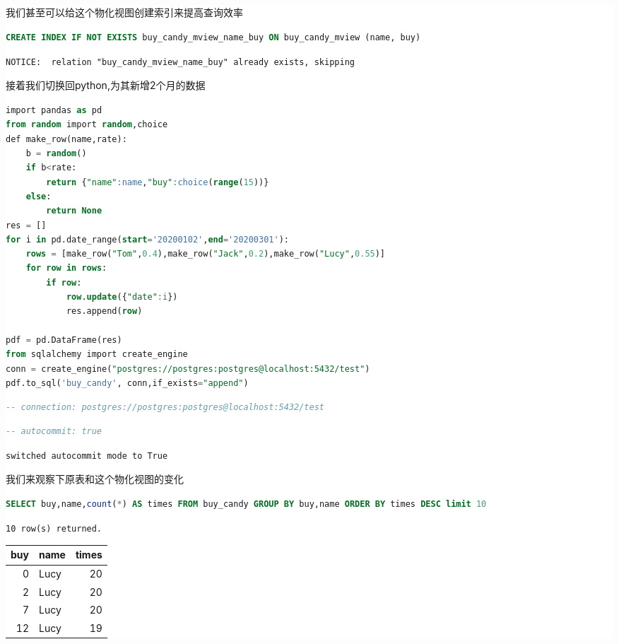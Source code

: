 
我们甚至可以给这个物化视图创建索引来提高查询效率


```sql
CREATE INDEX IF NOT EXISTS buy_candy_mview_name_buy ON buy_candy_mview (name, buy)
```

    NOTICE:  relation "buy_candy_mview_name_buy" already exists, skipping


接着我们切换回python,为其新增2个月的数据


```sql
import pandas as pd
from random import random,choice
def make_row(name,rate):
    b = random()
    if b<rate:
        return {"name":name,"buy":choice(range(15))}
    else:
        return None
res = []
for i in pd.date_range(start='20200102',end='20200301'):
    rows = [make_row("Tom",0.4),make_row("Jack",0.2),make_row("Lucy",0.55)]
    for row in rows:
        if row:
            row.update({"date":i})
            res.append(row)
        
pdf = pd.DataFrame(res)
from sqlalchemy import create_engine
conn = create_engine("postgres://postgres:postgres@localhost:5432/test")
pdf.to_sql('buy_candy', conn,if_exists="append")
```


```sql
-- connection: postgres://postgres:postgres@localhost:5432/test
```


```sql
-- autocommit: true
```

    switched autocommit mode to True

我们来观察下原表和这个物化视图的变化


```sql
SELECT buy,name,count(*) AS times FROM buy_candy GROUP BY buy,name ORDER BY times DESC limit 10
```

    10 row(s) returned.



<table>
<thead>
<tr><th style="text-align: right;">  buy</th><th>name  </th><th style="text-align: right;">  times</th></tr>
</thead>
<tbody>
<tr><td style="text-align: right;">    0</td><td>Lucy  </td><td style="text-align: right;">     20</td></tr>
<tr><td style="text-align: right;">    2</td><td>Lucy  </td><td style="text-align: right;">     20</td></tr>
<tr><td style="text-align: right;">    7</td><td>Lucy  </td><td style="text-align: right;">     20</td></tr>
<tr><td style="text-align: right;">   12</td><td>Lucy  </td><td style="text-align: right;">     19</td></tr>